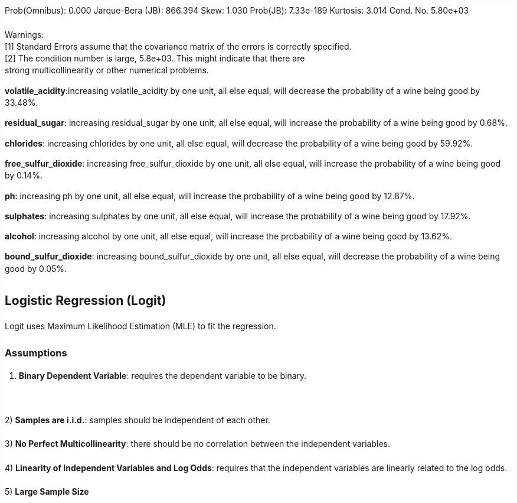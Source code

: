 </tr>
<tr>
  <th>Prob(Omnibus):</th> <td> 0.000</td>  <th>  Jarque-Bera (JB):  </th> <td> 866.394</td> 
</tr>
<tr>
  <th>Skew:</th>          <td> 1.030</td>  <th>  Prob(JB):          </th> <td>7.33e-189</td>
</tr>
<tr>
  <th>Kurtosis:</th>      <td> 3.014</td>  <th>  Cond. No.          </th> <td>5.80e+03</td> 
</tr>
</table><br/><br/>Warnings:<br/>[1] Standard Errors assume that the covariance matrix of the errors is correctly specified.<br/>[2] The condition number is large, 5.8e+03. This might indicate that there are<br/>strong multicollinearity or other numerical problems.



**volatile_acidity**:increasing volatile_acidity by one unit, all else equal, will decrease the probability of a wine being good by 33.48%.

**residual_sugar**: increasing residual_sugar by one unit, all else equal, will increase the probability of a wine being good by 0.68%.

**chlorides**: increasing chlorides by one unit, all else equal, will decrease the probability of a wine being good by 59.92%.
	
**free_sulfur_dioxide**: increasing free_sulfur_dioxide by one unit, all else equal, will increase the probability of a wine being good by 0.14%.

**ph**: increasing ph by one unit, all else equal, will increase the probability of a wine being good by 12.87%.

**sulphates**: increasing sulphates by one unit, all else equal, will increase the probability of a wine being good by 17.92%.

**alcohol**: increasing alcohol by one unit, all else equal, will increase the probability of a wine being good by 13.62%.

**bound_sulfur_dioxide**: increasing bound_sulfur_dioxide by one unit, all else equal, will decrease the probability of a wine being good by 0.05%.

## Logistic Regression (Logit)

Logit uses Maximum Likelihood Estimation (MLE) to fit the regression.

### Assumptions 

1) <b>Binary Dependent Variable</b>: requires the dependent variable to be binary.
<br>
<br>
2) <b>Samples are i.i.d.</b>: samples should be independent of each other. 
<br>
<br>
3) <b>No Perfect Multicollinearity</b>: there should be no correlation between the independent variables. 
<br>
<br>
4) <b>Linearity of Independent Variables and Log Odds</b>: requires that the independent variables are linearly related to the log odds.
<br>
<br>
5) <b>Large Sample Size</b>

